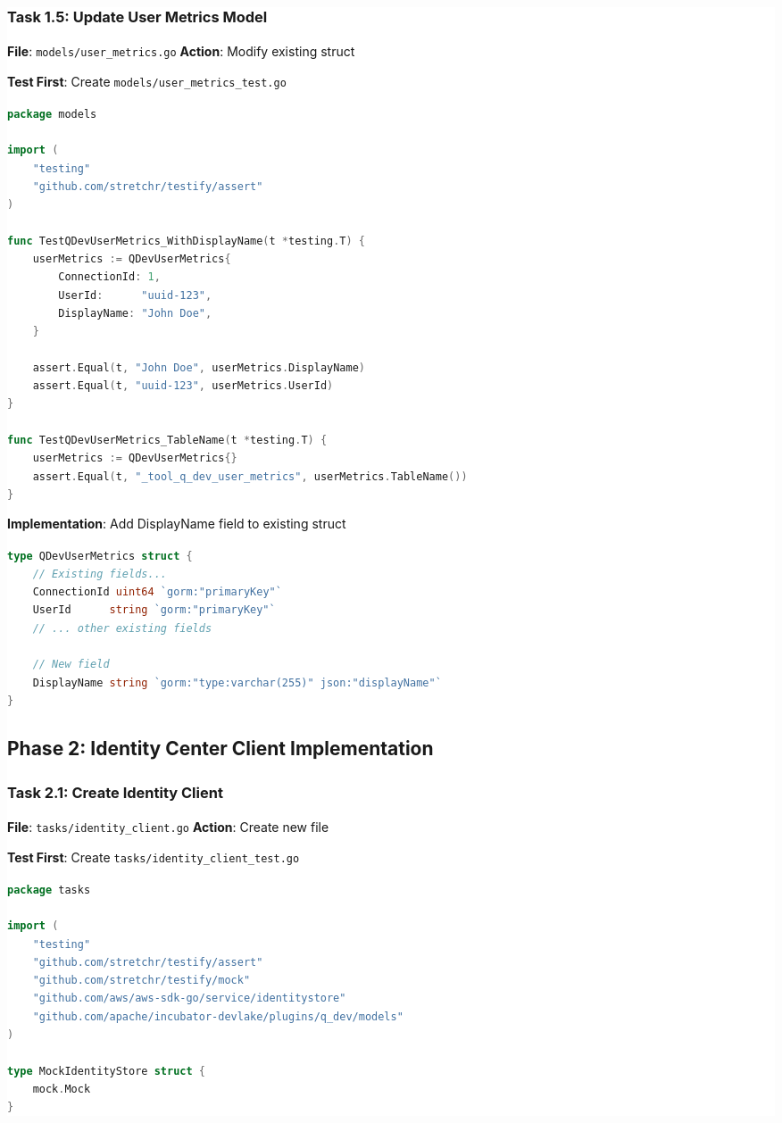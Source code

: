 ### Task 1.5: Update User Metrics Model
**File**: `models/user_metrics.go`
**Action**: Modify existing struct

**Test First**: Create `models/user_metrics_test.go`
```go
package models

import (
	"testing"
	"github.com/stretchr/testify/assert"
)

func TestQDevUserMetrics_WithDisplayName(t *testing.T) {
	userMetrics := QDevUserMetrics{
		ConnectionId: 1,
		UserId:      "uuid-123",
		DisplayName: "John Doe",
	}
	
	assert.Equal(t, "John Doe", userMetrics.DisplayName)
	assert.Equal(t, "uuid-123", userMetrics.UserId)
}

func TestQDevUserMetrics_TableName(t *testing.T) {
	userMetrics := QDevUserMetrics{}
	assert.Equal(t, "_tool_q_dev_user_metrics", userMetrics.TableName())
}
```

**Implementation**: Add DisplayName field to existing struct
```go
type QDevUserMetrics struct {
	// Existing fields...
	ConnectionId uint64 `gorm:"primaryKey"`
	UserId      string `gorm:"primaryKey"`
	// ... other existing fields
	
	// New field
	DisplayName string `gorm:"type:varchar(255)" json:"displayName"`
}
```

## Phase 2: Identity Center Client Implementation

### Task 2.1: Create Identity Client
**File**: `tasks/identity_client.go`
**Action**: Create new file

**Test First**: Create `tasks/identity_client_test.go`
```go
package tasks

import (
	"testing"
	"github.com/stretchr/testify/assert"
	"github.com/stretchr/testify/mock"
	"github.com/aws/aws-sdk-go/service/identitystore"
	"github.com/apache/incubator-devlake/plugins/q_dev/models"
)

type MockIdentityStore struct {
	mock.Mock
}
```